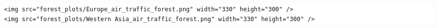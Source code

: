 	<img src="forest_plots/Europe_air_traffic_forest.png" width="330" height="300" />
	<img src="forest_plots/Western Asia_air_traffic_forest.png" width="330" height="300" />
</p>
